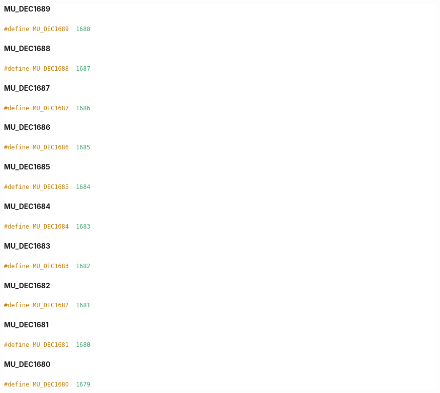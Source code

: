 #### MU_DEC1689

```C
#define MU_DEC1689  1688 
```

#### MU_DEC1688

```C
#define MU_DEC1688  1687 
```

#### MU_DEC1687

```C
#define MU_DEC1687  1686 
```

#### MU_DEC1686

```C
#define MU_DEC1686  1685 
```

#### MU_DEC1685

```C
#define MU_DEC1685  1684 
```

#### MU_DEC1684

```C
#define MU_DEC1684  1683 
```

#### MU_DEC1683

```C
#define MU_DEC1683  1682 
```

#### MU_DEC1682

```C
#define MU_DEC1682  1681 
```

#### MU_DEC1681

```C
#define MU_DEC1681  1680 
```

#### MU_DEC1680

```C
#define MU_DEC1680  1679 
```
